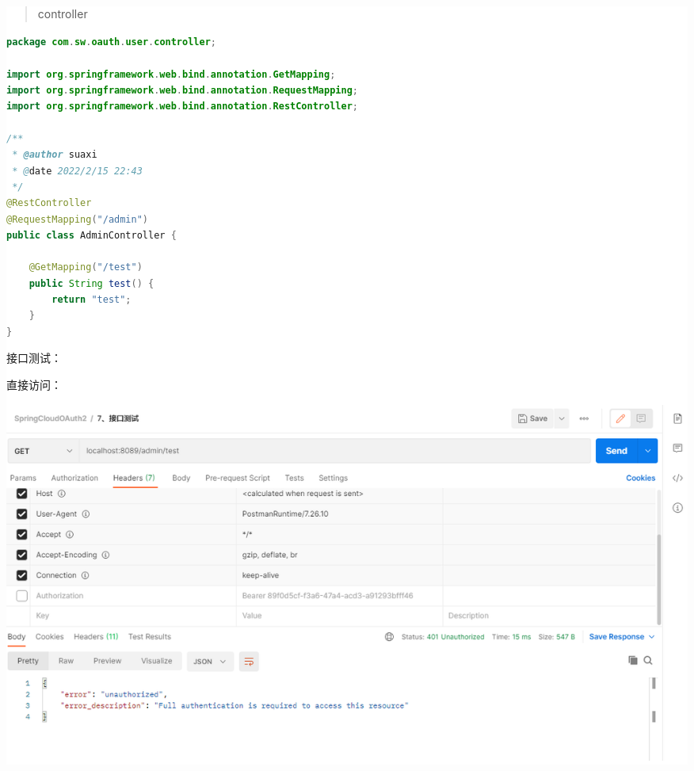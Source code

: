 ```java
```



> controller

```java
package com.sw.oauth.user.controller;

import org.springframework.web.bind.annotation.GetMapping;
import org.springframework.web.bind.annotation.RequestMapping;
import org.springframework.web.bind.annotation.RestController;

/**
 * @author suaxi
 * @date 2022/2/15 22:43
 */
@RestController
@RequestMapping("/admin")
public class AdminController {

    @GetMapping("/test")
    public String test() {
        return "test";
    }
}

```



接口测试：

直接访问：

![17.资源服务直接访问测试](static/17.资源服务直接访问测试.png)
